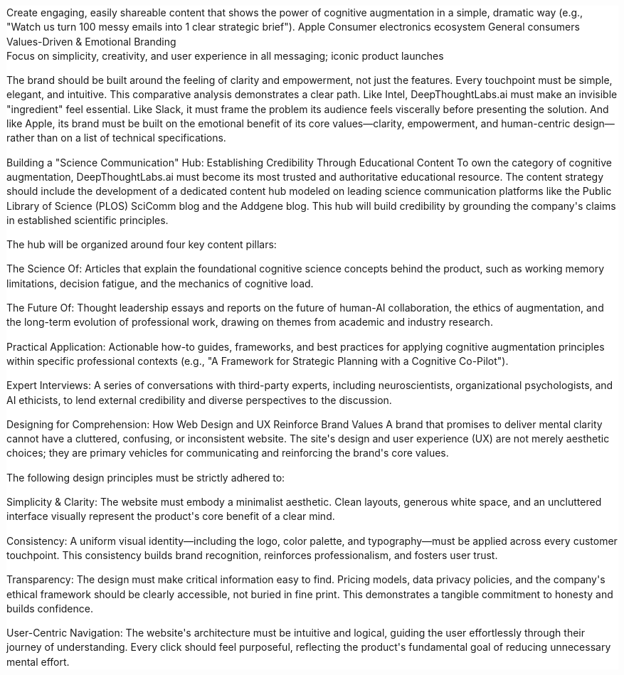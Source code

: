 Create engaging, easily shareable content that shows the power of cognitive augmentation in a simple, dramatic way (e.g., "Watch us turn 100 messy emails into 1 clear strategic brief").
Apple	Consumer electronics ecosystem	General consumers	Values-Driven & Emotional Branding	
Focus on simplicity, creativity, and user experience in all messaging; iconic product launches    

The brand should be built around the feeling of clarity and empowerment, not just the features. Every touchpoint must be simple, elegant, and intuitive.
This comparative analysis demonstrates a clear path. Like Intel, DeepThoughtLabs.ai must make an invisible "ingredient" feel essential. Like Slack, it must frame the problem its audience feels viscerally before presenting the solution. And like Apple, its brand must be built on the emotional benefit of its core values—clarity, empowerment, and human-centric design—rather than on a list of technical specifications.

Building a "Science Communication" Hub: Establishing Credibility Through Educational Content
To own the category of cognitive augmentation, DeepThoughtLabs.ai must become its most trusted and authoritative educational resource. The content strategy should include the development of a dedicated content hub modeled on leading science communication platforms like the Public Library of Science (PLOS) SciComm blog and the Addgene blog. This hub will build credibility by grounding the company's claims in established scientific principles.   

The hub will be organized around four key content pillars:

The Science Of: Articles that explain the foundational cognitive science concepts behind the product, such as working memory limitations, decision fatigue, and the mechanics of cognitive load.   

The Future Of: Thought leadership essays and reports on the future of human-AI collaboration, the ethics of augmentation, and the long-term evolution of professional work, drawing on themes from academic and industry research.   

Practical Application: Actionable how-to guides, frameworks, and best practices for applying cognitive augmentation principles within specific professional contexts (e.g., "A Framework for Strategic Planning with a Cognitive Co-Pilot").

Expert Interviews: A series of conversations with third-party experts, including neuroscientists, organizational psychologists, and AI ethicists, to lend external credibility and diverse perspectives to the discussion.

Designing for Comprehension: How Web Design and UX Reinforce Brand Values
A brand that promises to deliver mental clarity cannot have a cluttered, confusing, or inconsistent website. The site's design and user experience (UX) are not merely aesthetic choices; they are primary vehicles for communicating and reinforcing the brand's core values.   

The following design principles must be strictly adhered to:

Simplicity & Clarity: The website must embody a minimalist aesthetic. Clean layouts, generous white space, and an uncluttered interface visually represent the product's core benefit of a clear mind.   

Consistency: A uniform visual identity—including the logo, color palette, and typography—must be applied across every customer touchpoint. This consistency builds brand recognition, reinforces professionalism, and fosters user trust.   

Transparency: The design must make critical information easy to find. Pricing models, data privacy policies, and the company's ethical framework should be clearly accessible, not buried in fine print. This demonstrates a tangible commitment to honesty and builds confidence.   

User-Centric Navigation: The website's architecture must be intuitive and logical, guiding the user effortlessly through their journey of understanding. Every click should feel purposeful, reflecting the product's fundamental goal of reducing unnecessary mental effort.
